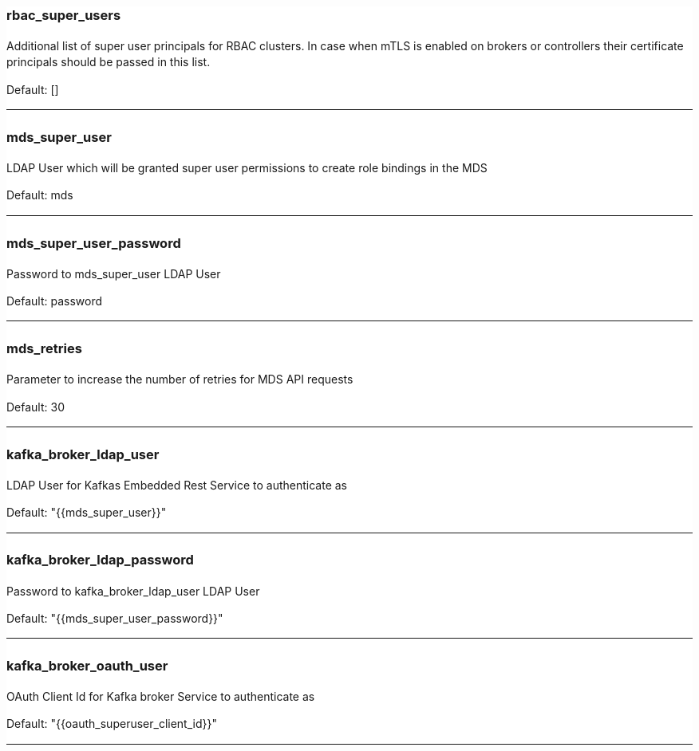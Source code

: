 ### rbac_super_users

Additional list of super user principals for RBAC clusters. In case when mTLS is enabled on brokers or controllers their certificate principals should be passed in this list.

Default:  []

***

### mds_super_user

LDAP User which will be granted super user permissions to create role bindings in the MDS

Default:  mds

***

### mds_super_user_password

Password to mds_super_user LDAP User

Default:  password

***

### mds_retries

Parameter to increase the number of retries for MDS API requests

Default:  30

***

### kafka_broker_ldap_user

LDAP User for Kafkas Embedded Rest Service to authenticate as

Default:  "{{mds_super_user}}"

***

### kafka_broker_ldap_password

Password to kafka_broker_ldap_user LDAP User

Default:  "{{mds_super_user_password}}"

***

### kafka_broker_oauth_user

OAuth Client Id for Kafka broker Service to authenticate as

Default:  "{{oauth_superuser_client_id}}"

***

